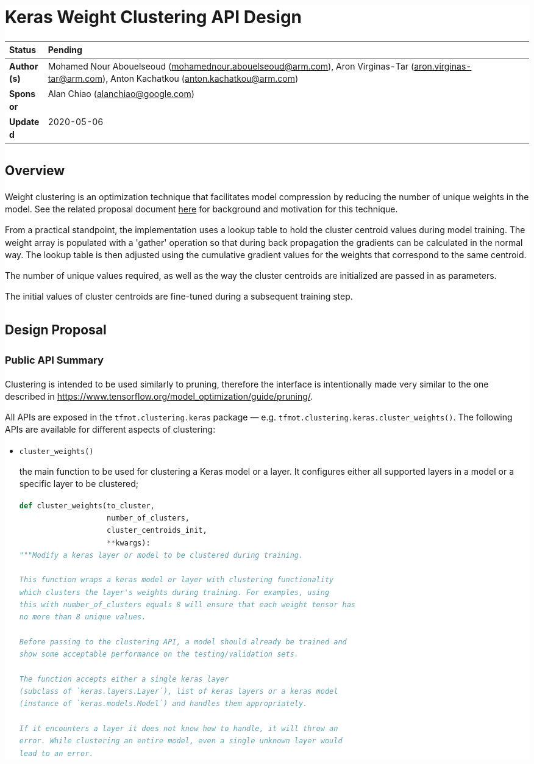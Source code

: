 # Keras Weight Clustering API Design

| Status        | Pending                                       |
:---------------|:----------------------------------------------|
| **Author(s)** | Mohamed Nour Abouelseoud (mohamednour.abouelseoud@arm.com), Aron Virginas-Tar (aron.virginas-tar@arm.com), Anton Kachatkou (anton.kachatkou@arm.com)|
| **Sponsor**   | Alan Chiao (alanchiao@google.com)             |
| **Updated**   | 2020-05-06                                    |

## Overview

Weight clustering is an optimization technique that facilitates model compression by reducing the number of unique weights in the model. See the related proposal document [here](../proposals/20200205-weight-clustering-proposal.md) for background and motivation for this technique.

From a practical standpoint, the implementation uses a lookup table to hold the cluster centroid values during model training. The weight array is populated with a 'gather' operation so that during back propagation the gradients can be calculated in the normal way. The lookup table is then adjusted using the cumulative gradient values for the weights that correspond to the same centroid.

The number of unique values required, as well as the way the cluster centroids are initialized are passed in as parameters.

The initial values of cluster centroids are fine-tuned during a subsequent training step.

## Design Proposal

### Public API Summary

Clustering is intended to be used similarly to pruning, therefore the interface is intentionally made very similar to the one described in https://www.tensorflow.org/model_optimization/guide/pruning/.

All APIs are exposed in the `tfmot.clustering.keras` package &mdash; e.g. `tfmot.clustering.keras.cluster_weights()`. The following APIs are available for different aspects of clustering:

* `cluster_weights()`

  the main function to be used for clustering a Keras model or a layer. It configures either all supported layers in a model or a specific layer to be clustered;

  ```python
  def cluster_weights(to_cluster,
                      number_of_clusters,
                      cluster_centroids_init,
                      **kwargs):
  """Modify a keras layer or model to be clustered during training.

  This function wraps a keras model or layer with clustering functionality
  which clusters the layer's weights during training. For examples, using
  this with number_of_clusters equals 8 will ensure that each weight tensor has
  no more than 8 unique values.

  Before passing to the clustering API, a model should already be trained and
  show some acceptable performance on the testing/validation sets.

  The function accepts either a single keras layer
  (subclass of `keras.layers.Layer`), list of keras layers or a keras model
  (instance of `keras.models.Model`) and handles them appropriately.

  If it encounters a layer it does not know how to handle, it will throw an
  error. While clustering an entire model, even a single unknown layer would
  lead to an error.
  ```